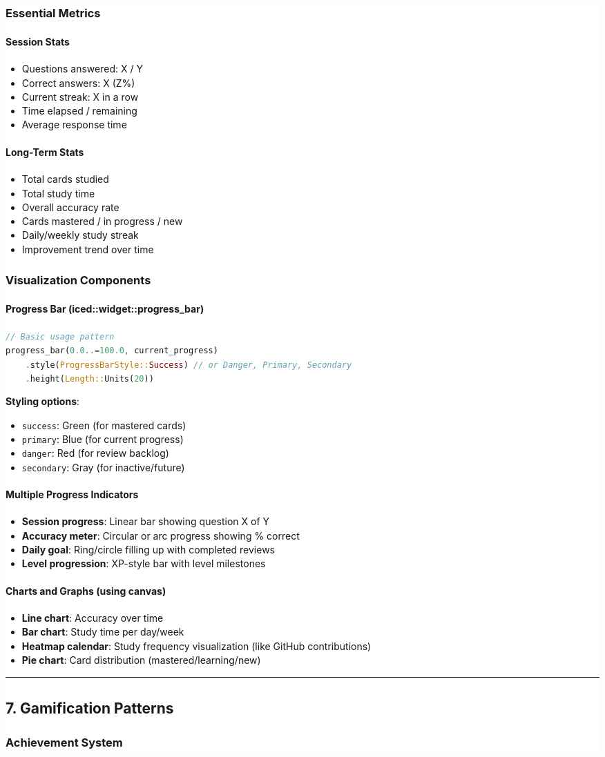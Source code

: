 ### Essential Metrics

#### Session Stats
- Questions answered: X / Y
- Correct answers: X (Z%)
- Current streak: X in a row
- Time elapsed / remaining
- Average response time

#### Long-Term Stats
- Total cards studied
- Total study time
- Overall accuracy rate
- Cards mastered / in progress / new
- Daily/weekly study streak
- Improvement trend over time

### Visualization Components

#### Progress Bar (iced::widget::progress_bar)
```rust
// Basic usage pattern
progress_bar(0.0..=100.0, current_progress)
    .style(ProgressBarStyle::Success) // or Danger, Primary, Secondary
    .height(Length::Units(20))
```

**Styling options**:
- `success`: Green (for mastered cards)
- `primary`: Blue (for current progress)
- `danger`: Red (for review backlog)
- `secondary`: Gray (for inactive/future)

#### Multiple Progress Indicators
- **Session progress**: Linear bar showing question X of Y
- **Accuracy meter**: Circular or arc progress showing % correct
- **Daily goal**: Ring/circle filling up with completed reviews
- **Level progression**: XP-style bar with level milestones

#### Charts and Graphs (using canvas)
- **Line chart**: Accuracy over time
- **Bar chart**: Study time per day/week
- **Heatmap calendar**: Study frequency visualization (like GitHub contributions)
- **Pie chart**: Card distribution (mastered/learning/new)

---

## 7. Gamification Patterns

### Achievement System
